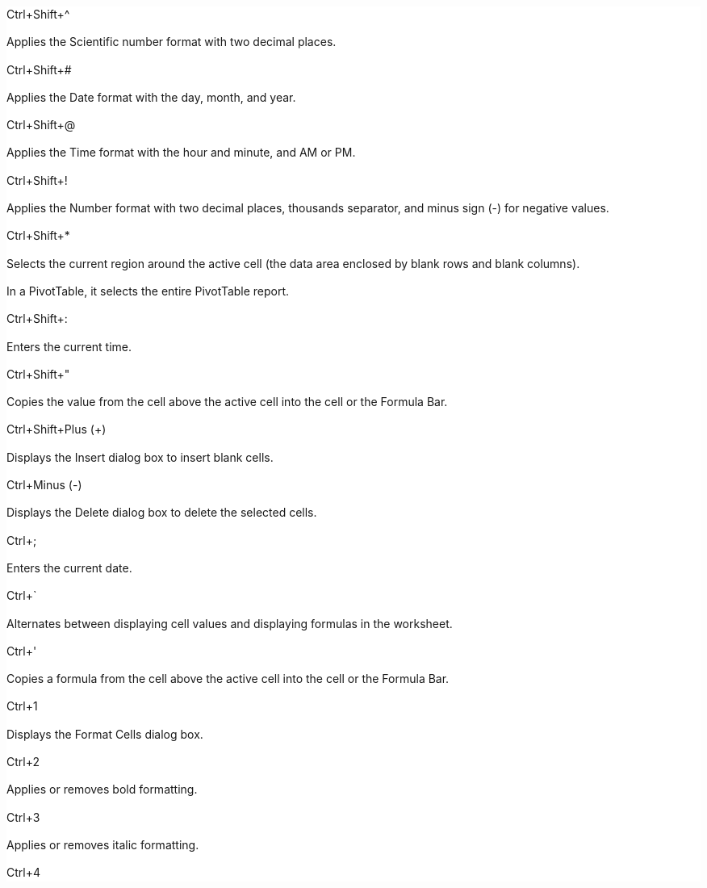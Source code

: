 Ctrl+Shift+^

Applies the Scientific number format with two decimal places.

Ctrl+Shift+#

Applies the Date format with the day, month, and year.

Ctrl+Shift+@

Applies the Time format with the hour and minute, and AM or PM.

Ctrl+Shift+!

Applies the Number format with two decimal places, thousands separator, and minus sign (-) for negative values.

Ctrl+Shift+*

Selects the current region around the active cell (the data area enclosed by blank rows and blank columns).

In a PivotTable, it selects the entire PivotTable report.

Ctrl+Shift+:

Enters the current time.

Ctrl+Shift+"

Copies the value from the cell above the active cell into the cell or the Formula Bar.

Ctrl+Shift+Plus (+)

Displays the Insert dialog box to insert blank cells.

Ctrl+Minus (-)

Displays the Delete dialog box to delete the selected cells.

Ctrl+;

Enters the current date.

Ctrl+`

Alternates between displaying cell values and displaying formulas in the worksheet.

Ctrl+'

Copies a formula from the cell above the active cell into the cell or the Formula Bar.

Ctrl+1

Displays the Format Cells dialog box.

Ctrl+2

Applies or removes bold formatting.

Ctrl+3

Applies or removes italic formatting.

Ctrl+4
